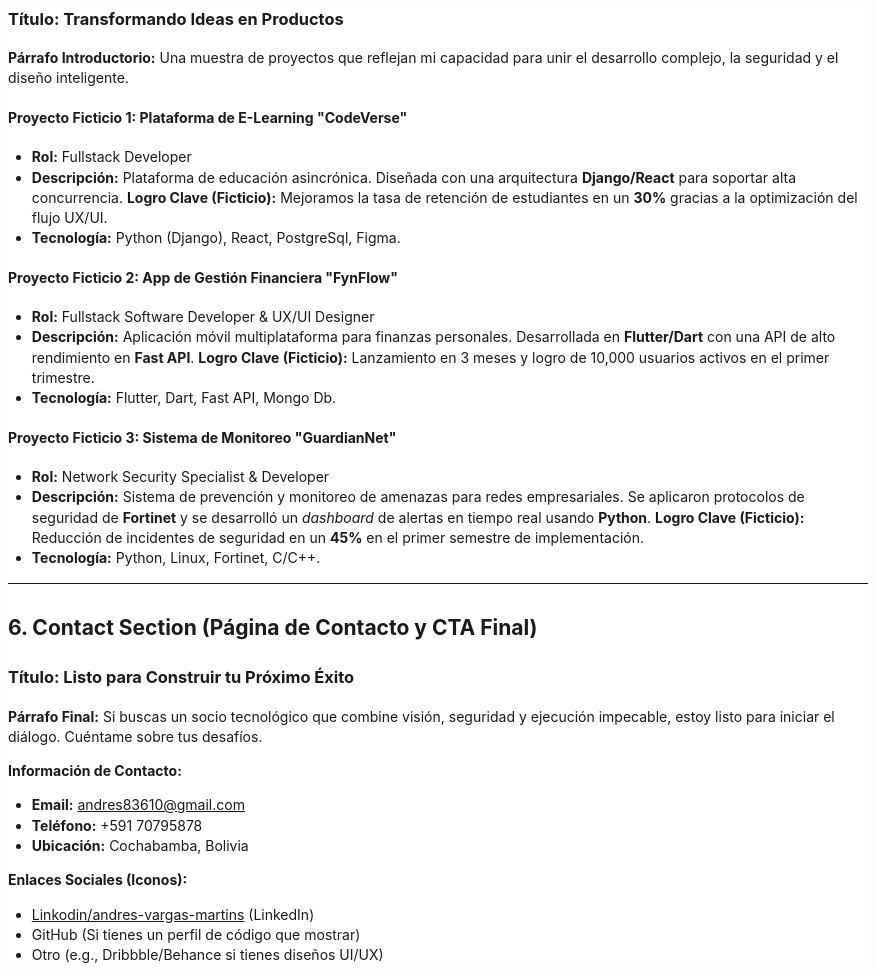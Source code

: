 ### Título: Transformando Ideas en Productos

**Párrafo Introductorio:**
Una muestra de proyectos que reflejan mi capacidad para unir el desarrollo complejo, la seguridad y el diseño inteligente.

#### Proyecto Ficticio 1: Plataforma de E-Learning "CodeVerse"

  * **Rol:** Fullstack Developer
  * **Descripción:** Plataforma de educación asincrónica. Diseñada con una arquitectura **Django/React** para soportar alta concurrencia. **Logro Clave (Ficticio):** Mejoramos la tasa de retención de estudiantes en un **30%** gracias a la optimización del flujo UX/UI.
  * **Tecnología:** Python (Django), React, PostgreSql, Figma.

#### Proyecto Ficticio 2: App de Gestión Financiera "FynFlow"

  * **Rol:** Fullstack Software Developer & UX/UI Designer
  * **Descripción:** Aplicación móvil multiplataforma para finanzas personales. Desarrollada en **Flutter/Dart** con una API de alto rendimiento en **Fast API**. **Logro Clave (Ficticio):** Lanzamiento en 3 meses y logro de 10,000 usuarios activos en el primer trimestre.
  * **Tecnología:** Flutter, Dart, Fast API, Mongo Db.

#### Proyecto Ficticio 3: Sistema de Monitoreo "GuardianNet"

  * **Rol:** Network Security Specialist & Developer
  * **Descripción:** Sistema de prevención y monitoreo de amenazas para redes empresariales. Se aplicaron protocolos de seguridad de **Fortinet** y se desarrolló un *dashboard* de alertas en tiempo real usando **Python**. **Logro Clave (Ficticio):** Reducción de incidentes de seguridad en un **45%** en el primer semestre de implementación.
  * **Tecnología:** Python, Linux, Fortinet, C/C++.

-----

## 6\. Contact Section (Página de Contacto y CTA Final)

### Título: Listo para Construir tu Próximo Éxito

**Párrafo Final:**
Si buscas un socio tecnológico que combine visión, seguridad y ejecución impecable, estoy listo para iniciar el diálogo. Cuéntame sobre tus desafíos.

**Información de Contacto:**

  * **Email:** andres83610@gmail.com
  * **Teléfono:** +591 70795878
  * **Ubicación:** Cochabamba, Bolivia

**Enlaces Sociales (Iconos):**

  * [Linkodin/andres-vargas-martins](https://www.google.com/search?q=https://www.linkedin.com/in/andres-vargas-martins/) (LinkedIn)
  * GitHub (Si tienes un perfil de código que mostrar)
  * Otro (e.g., Dribbble/Behance si tienes diseños UI/UX)
